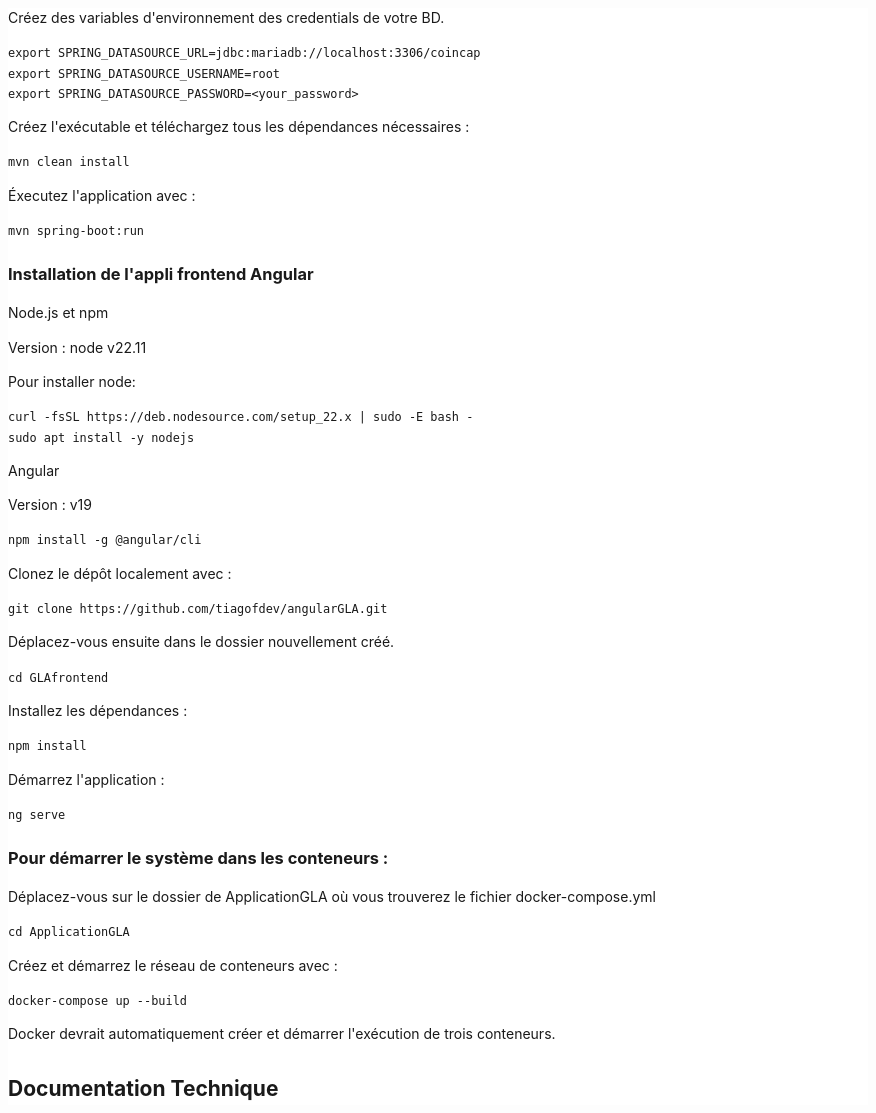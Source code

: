 Créez des variables d'environnement des credentials de votre BD.
    
    export SPRING_DATASOURCE_URL=jdbc:mariadb://localhost:3306/coincap
    export SPRING_DATASOURCE_USERNAME=root
    export SPRING_DATASOURCE_PASSWORD=<your_password>

Créez l'exécutable et téléchargez tous les dépendances nécessaires :

    mvn clean install


Éxecutez l'application avec : 

    mvn spring-boot:run


### Installation de l'appli frontend Angular

Node.js et npm

Version : node v22.11

Pour installer node:

    curl -fsSL https://deb.nodesource.com/setup_22.x | sudo -E bash -
    sudo apt install -y nodejs

Angular

Version : v19

    npm install -g @angular/cli

Clonez le dépôt localement avec :

    git clone https://github.com/tiagofdev/angularGLA.git

Déplacez-vous ensuite dans le dossier nouvellement créé.

    cd GLAfrontend

Installez les dépendances :

    npm install

Démarrez l'application :
    
    ng serve


### Pour démarrer le système dans les conteneurs :

Déplacez-vous sur le dossier de ApplicationGLA où vous trouverez le fichier docker-compose.yml

    cd ApplicationGLA

Créez et démarrez le réseau de conteneurs avec :
    
    docker-compose up --build

Docker devrait automatiquement créer et démarrer l'exécution de trois conteneurs.



## Documentation Technique
